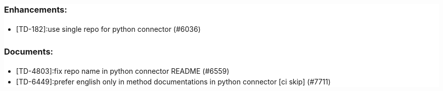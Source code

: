 
### Enhancements:

- [TD-182]:use single repo for python connector (#6036)

### Documents:

- [TD-4803]:fix repo name in python connector README (#6559)
- [TD-6449]:prefer english only in method documentations in python connector [ci skip] (#7711)


